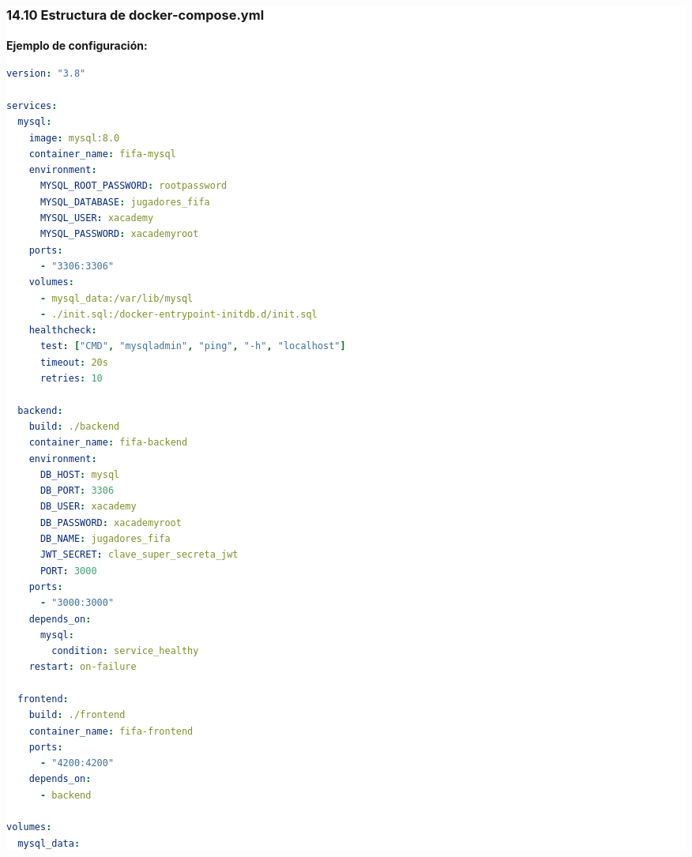 ### 14.10 Estructura de docker-compose.yml

**Ejemplo de configuración:**

```yaml
version: "3.8"

services:
  mysql:
    image: mysql:8.0
    container_name: fifa-mysql
    environment:
      MYSQL_ROOT_PASSWORD: rootpassword
      MYSQL_DATABASE: jugadores_fifa
      MYSQL_USER: xacademy
      MYSQL_PASSWORD: xacademyroot
    ports:
      - "3306:3306"
    volumes:
      - mysql_data:/var/lib/mysql
      - ./init.sql:/docker-entrypoint-initdb.d/init.sql
    healthcheck:
      test: ["CMD", "mysqladmin", "ping", "-h", "localhost"]
      timeout: 20s
      retries: 10

  backend:
    build: ./backend
    container_name: fifa-backend
    environment:
      DB_HOST: mysql
      DB_PORT: 3306
      DB_USER: xacademy
      DB_PASSWORD: xacademyroot
      DB_NAME: jugadores_fifa
      JWT_SECRET: clave_super_secreta_jwt
      PORT: 3000
    ports:
      - "3000:3000"
    depends_on:
      mysql:
        condition: service_healthy
    restart: on-failure

  frontend:
    build: ./frontend
    container_name: fifa-frontend
    ports:
      - "4200:4200"
    depends_on:
      - backend

volumes:
  mysql_data:
```
